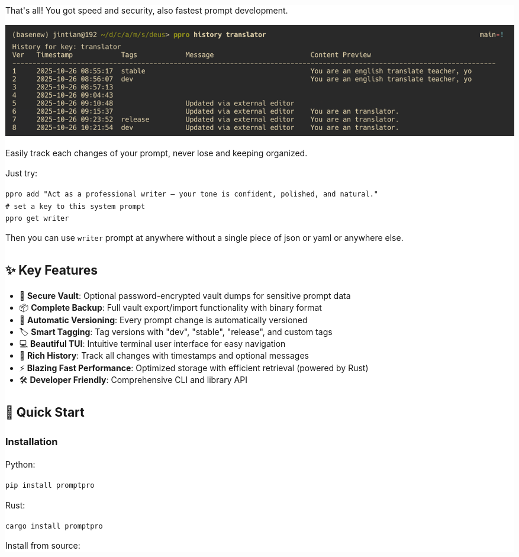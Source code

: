 That's all! You got speed and security, also fastest prompt development.

![](assets/image2.png)

Easily track each changes of your prompt, never lose and keeping organized.

Just try:

```
ppro add "Act as a professional writer — your tone is confident, polished, and natural."
# set a key to this system prompt
ppro get writer
```

Then you can use `writer` prompt at anywhere without a single piece of json or yaml or anywhere else.


## ✨ Key Features

- 🔐 **Secure Vault**: Optional password-encrypted vault dumps for sensitive prompt data
- 📦 **Complete Backup**: Full vault export/import functionality with binary format
- 🔄 **Automatic Versioning**: Every prompt change is automatically versioned
- 🏷️ **Smart Tagging**: Tag versions with "dev", "stable", "release", and custom tags
- 💻 **Beautiful TUI**: Intuitive terminal user interface for easy navigation
- 📝 **Rich History**: Track all changes with timestamps and optional messages
- ⚡ **Blazing Fast Performance**: Optimized storage with efficient retrieval (powered by Rust)
- 🛠️ **Developer Friendly**: Comprehensive CLI and library API

## 🚀 Quick Start

### Installation

Python:

```shell
pip install promptpro
```

Rust:

```shell
cargo install promptpro
```

Install from source:
